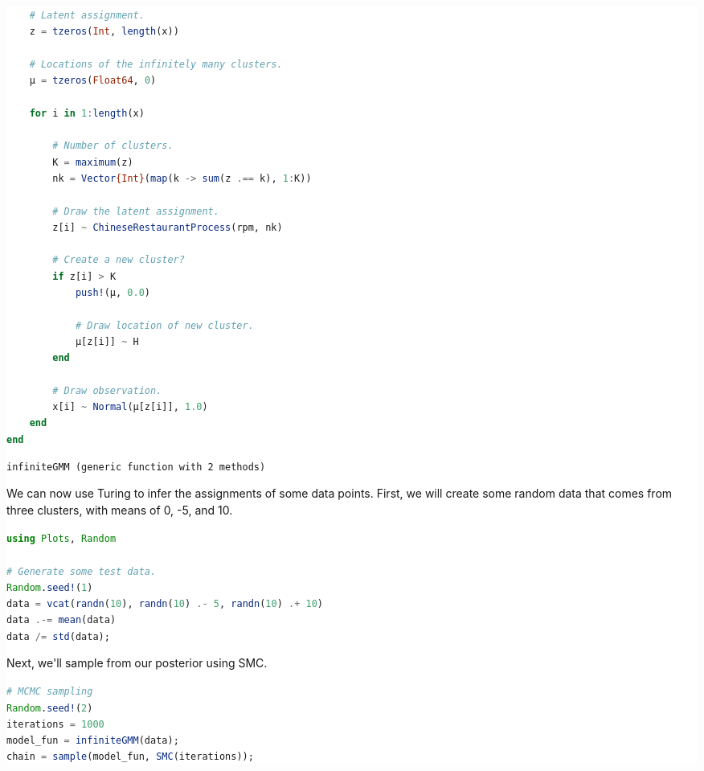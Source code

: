 ````julia
    # Latent assignment.
    z = tzeros(Int, length(x))
        
    # Locations of the infinitely many clusters.
    μ = tzeros(Float64, 0)
    
    for i in 1:length(x)
        
        # Number of clusters.
        K = maximum(z)
        nk = Vector{Int}(map(k -> sum(z .== k), 1:K))

        # Draw the latent assignment.
        z[i] ~ ChineseRestaurantProcess(rpm, nk)
        
        # Create a new cluster?
        if z[i] > K
            push!(μ, 0.0)

            # Draw location of new cluster.
            μ[z[i]] ~ H
        end
                
        # Draw observation.
        x[i] ~ Normal(μ[z[i]], 1.0)
    end
end
````


````
infiniteGMM (generic function with 2 methods)
````




We can now use Turing to infer the assignments of some data points. First, we will create some random data that comes from three clusters, with means of 0, -5, and 10.

````julia
using Plots, Random

# Generate some test data.
Random.seed!(1)
data = vcat(randn(10), randn(10) .- 5, randn(10) .+ 10)
data .-= mean(data)
data /= std(data);
````




Next, we'll sample from our posterior using SMC.

````julia
# MCMC sampling
Random.seed!(2)
iterations = 1000
model_fun = infiniteGMM(data);
chain = sample(model_fun, SMC(iterations));
````
